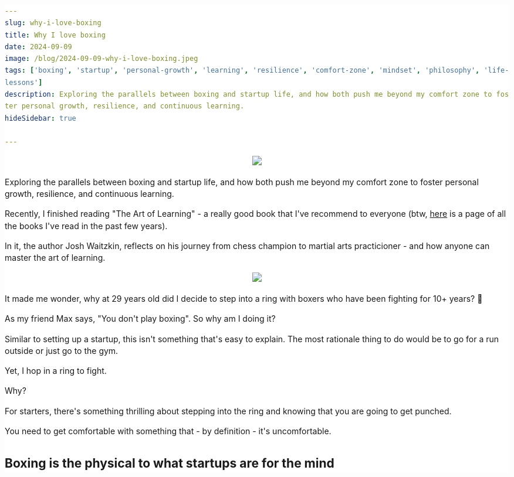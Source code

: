 ```yaml
---
slug: why-i-love-boxing
title: Why I love boxing
date: 2024-09-09
image: /blog/2024-09-09-why-i-love-boxing.jpeg
tags: ['boxing', 'startup', 'personal-growth', 'learning', 'resilience', 'comfort-zone', 'mindset', 'philosophy', 'life-lessons']
description: Exploring the parallels between boxing and startup life, and how both push me beyond my comfort zone to foster personal growth, resilience, and continuous learning.
hideSidebar: true

---
```


<p align="center">
    <img width="300" src="/blog/2024-09-09-why-i-love-boxing.jpeg"/>
</p>

Exploring the parallels between boxing and startup life, and how both push me beyond my comfort zone to foster personal growth, resilience, and continuous learning.



<div style={{borderTop: '1px solid #0088CC', margin: '1.5em 0'}} />

Recently, I finished reading "The Art of Learning" - a really good book that I've recommend to everyone (btw, [here](https://x.com/didier_lopes/status/1742748040220328189?s=20) is a page of all the books I've read in the past few years).

In it, the author Josh Waitzkin, reflects on his journey from chess champion to martial arts practicioner - and how anyone can master the art of learning.

<p align="center">
    <img width="300" src="/blog/2024-09-09-why-i-love-boxing_1.png"/>
</p>

It made me wonder, why at 29 years old did I decide to step into a ring with boxers who have been fighting for 10+ years? 🥊

As my friend Max says, "You don't play boxing". So why am I doing it?

Similar to setting up a startup, this isn't something that's easy to explain. The most rationale thing to do would be to go for a run outside or just go to the gym.

Yet, I hop in a ring to fight.

Why?

For starters, there's something thrilling about stepping into the ring and knowing that you are going to get punched.

You need to get comfortable with something that - by definition - it's uncomfortable.

## Boxing is the physical to what startups are for the mind
